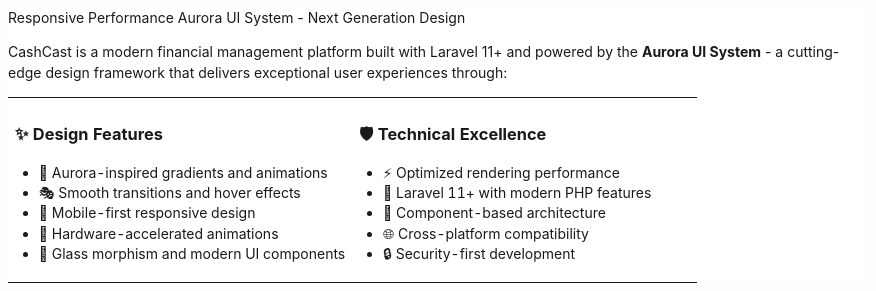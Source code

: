   <g transform="translate(210,50)">
    <!-- Responsive Layout -->
    <circle cx="0" cy="0" r="15" fill="url(#feature-gradient)" opacity="0.3"/>
    <rect x="-8" y="-6" width="16" height="12" rx="2" stroke="white" stroke-width="2" fill="none"/>
    <text x="0" y="25" text-anchor="middle" fill="white" font-size="8">Responsive</text>
  </g>
  
  <g transform="translate(290,50)">
    <!-- Performance -->
    <circle cx="0" cy="0" r="15" fill="url(#feature-gradient)" opacity="0.3"/>
    <path d="M-8,6 L0,-6 L8,6 L0,2 Z" stroke="white" stroke-width="2" fill="white"/>
    <text x="0" y="25" text-anchor="middle" fill="white" font-size="8">Performance</text>
  </g>
  
  
  <circle cx="100" cy="100" r="2" fill="url(#feature-gradient)" opacity="0.6">
    <animate attributeName="cy" values="100;90;100" dur="3s" repeatCount="indefinite"/>
  </circle>
  <circle cx="300" cy="120" r="1.5" fill="url(#feature-gradient)" opacity="0.8">
    <animate attributeName="cy" values="120;110;120" dur="3s" repeatCount="indefinite" begin="1s"/>
  </circle>
  
  
  <text x="200" y="140" text-anchor="middle" fill="white" font-size="12" font-weight="bold">
    Aurora UI System - Next Generation Design
  </text>
</svg>

</div>

CashCast is a modern financial management platform built with Laravel 11+ and powered by the **Aurora UI System** - a cutting-edge design framework that delivers exceptional user experiences through:

<table>
<tr>
<td width="50%">

### ✨ **Design Features**
- 🎨 Aurora-inspired gradients and animations
- 🎭 Smooth transitions and hover effects
- 📱 Mobile-first responsive design
- 🚀 Hardware-accelerated animations
- 💫 Glass morphism and modern UI components

</td>
<td width="50%">

### 🛡️ **Technical Excellence**
- ⚡ Optimized rendering performance
- 🔧 Laravel 11+ with modern PHP features
- 🎯 Component-based architecture
- 🌐 Cross-platform compatibility
- 🔒 Security-first development

</td>
</tr>
</table>
